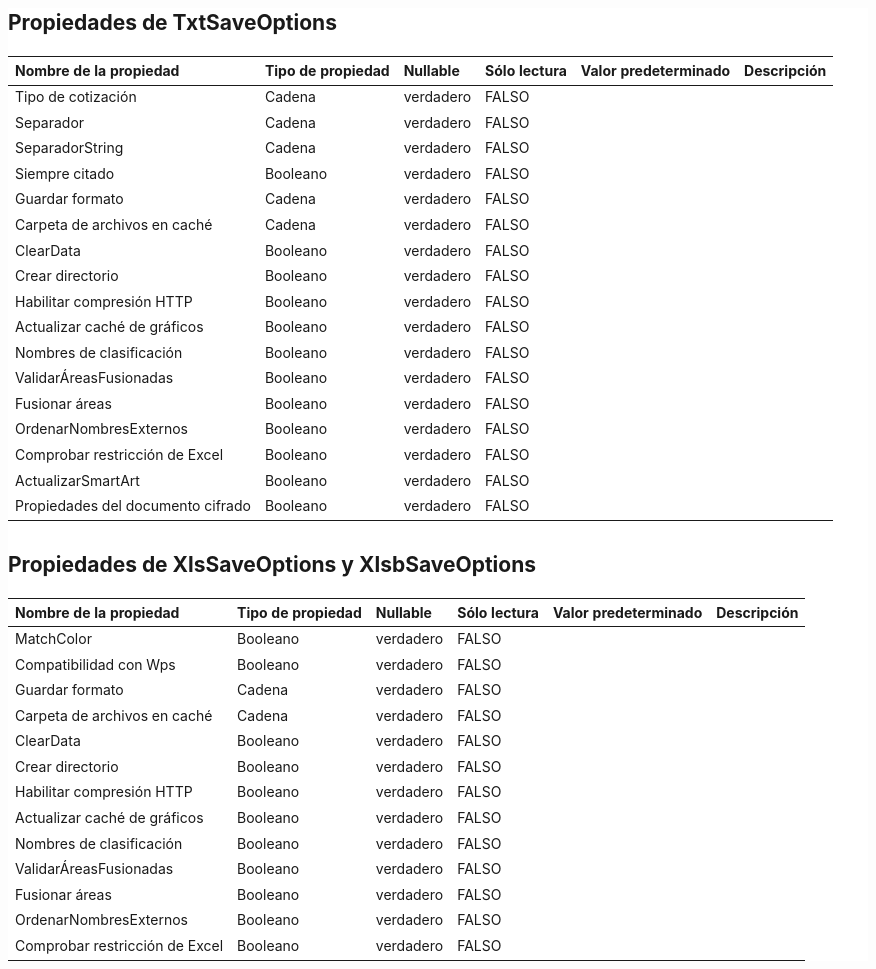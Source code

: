 ## **Propiedades de TxtSaveOptions**

| Nombre de la propiedad| Tipo de propiedad| Nullable| Sólo lectura| Valor predeterminado| Descripción|
|:- |:- |:- |:- |:- |:- |
|Tipo de cotización|Cadena|verdadero| FALSO|||
|Separador|Cadena|verdadero| FALSO|||
|SeparadorString|Cadena|verdadero| FALSO|||
|Siempre citado|Booleano|verdadero| FALSO|||
|Guardar formato|Cadena|verdadero| FALSO|||
|Carpeta de archivos en caché|Cadena|verdadero| FALSO|||
|ClearData|Booleano|verdadero| FALSO|||
|Crear directorio|Booleano|verdadero| FALSO|||
|Habilitar compresión HTTP|Booleano|verdadero| FALSO|||
|Actualizar caché de gráficos|Booleano|verdadero| FALSO|||
|Nombres de clasificación|Booleano|verdadero| FALSO|||
|ValidarÁreasFusionadas|Booleano|verdadero| FALSO|||
|Fusionar áreas|Booleano|verdadero| FALSO|||
|OrdenarNombresExternos|Booleano|verdadero| FALSO|||
|Comprobar restricción de Excel|Booleano|verdadero| FALSO|||
|ActualizarSmartArt|Booleano|verdadero| FALSO|||
|Propiedades del documento cifrado|Booleano|verdadero| FALSO|||

## **Propiedades de XlsSaveOptions y XlsbSaveOptions**

| Nombre de la propiedad| Tipo de propiedad| Nullable| Sólo lectura| Valor predeterminado| Descripción|
|:- |:- |:- |:- |:- |:- |
|MatchColor|Booleano|verdadero| FALSO|||
|Compatibilidad con Wps|Booleano|verdadero| FALSO|||
|Guardar formato|Cadena|verdadero| FALSO|||
|Carpeta de archivos en caché|Cadena|verdadero| FALSO|||
|ClearData|Booleano|verdadero| FALSO|||
|Crear directorio|Booleano|verdadero| FALSO|||
|Habilitar compresión HTTP|Booleano|verdadero| FALSO|||
|Actualizar caché de gráficos|Booleano|verdadero| FALSO|||
|Nombres de clasificación|Booleano|verdadero| FALSO|||
|ValidarÁreasFusionadas|Booleano|verdadero| FALSO|||
|Fusionar áreas|Booleano|verdadero| FALSO|||
|OrdenarNombresExternos|Booleano|verdadero| FALSO|||
|Comprobar restricción de Excel|Booleano|verdadero| FALSO|||